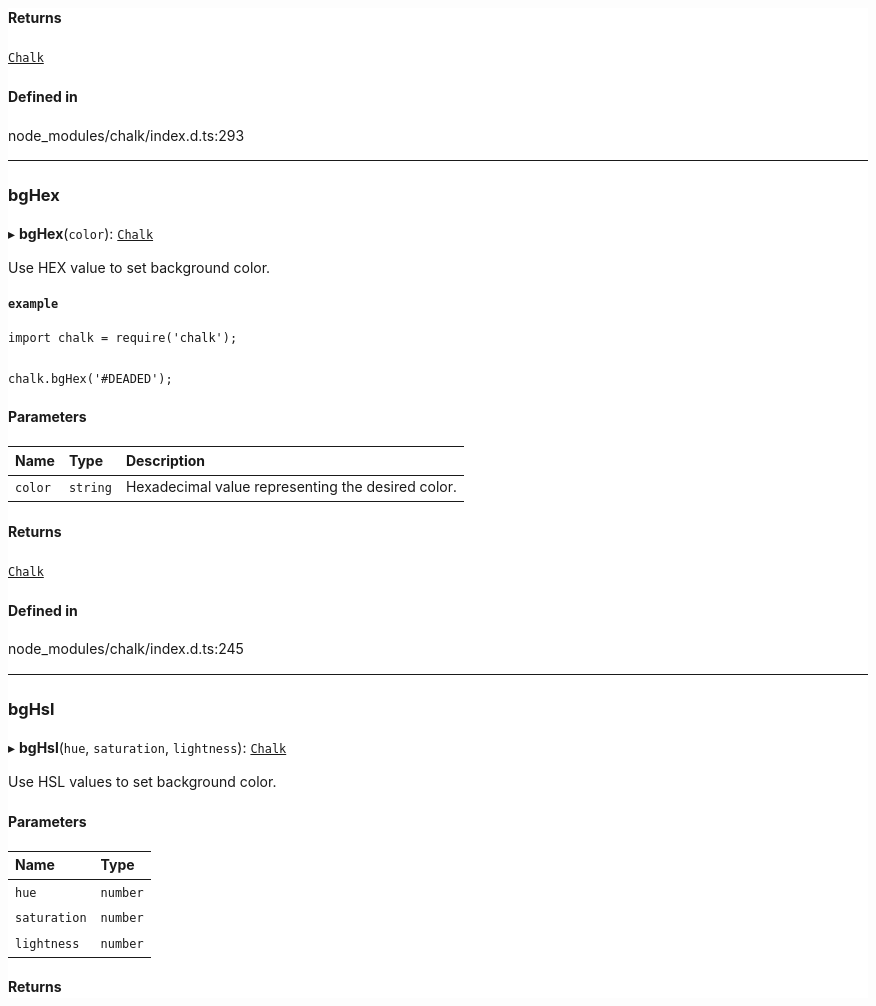 #### Returns

[`Chalk`](lib_logger.chalk.Chalk.md)

#### Defined in

node_modules/chalk/index.d.ts:293

---

### bgHex

▸ **bgHex**(`color`): [`Chalk`](lib_logger.chalk.Chalk.md)

Use HEX value to set background color.

**`example`**

```
import chalk = require('chalk');

chalk.bgHex('#DEADED');
```

#### Parameters

| Name    | Type     | Description                                       |
| :------ | :------- | :------------------------------------------------ |
| `color` | `string` | Hexadecimal value representing the desired color. |

#### Returns

[`Chalk`](lib_logger.chalk.Chalk.md)

#### Defined in

node_modules/chalk/index.d.ts:245

---

### bgHsl

▸ **bgHsl**(`hue`, `saturation`, `lightness`): [`Chalk`](lib_logger.chalk.Chalk.md)

Use HSL values to set background color.

#### Parameters

| Name         | Type     |
| :----------- | :------- |
| `hue`        | `number` |
| `saturation` | `number` |
| `lightness`  | `number` |

#### Returns
